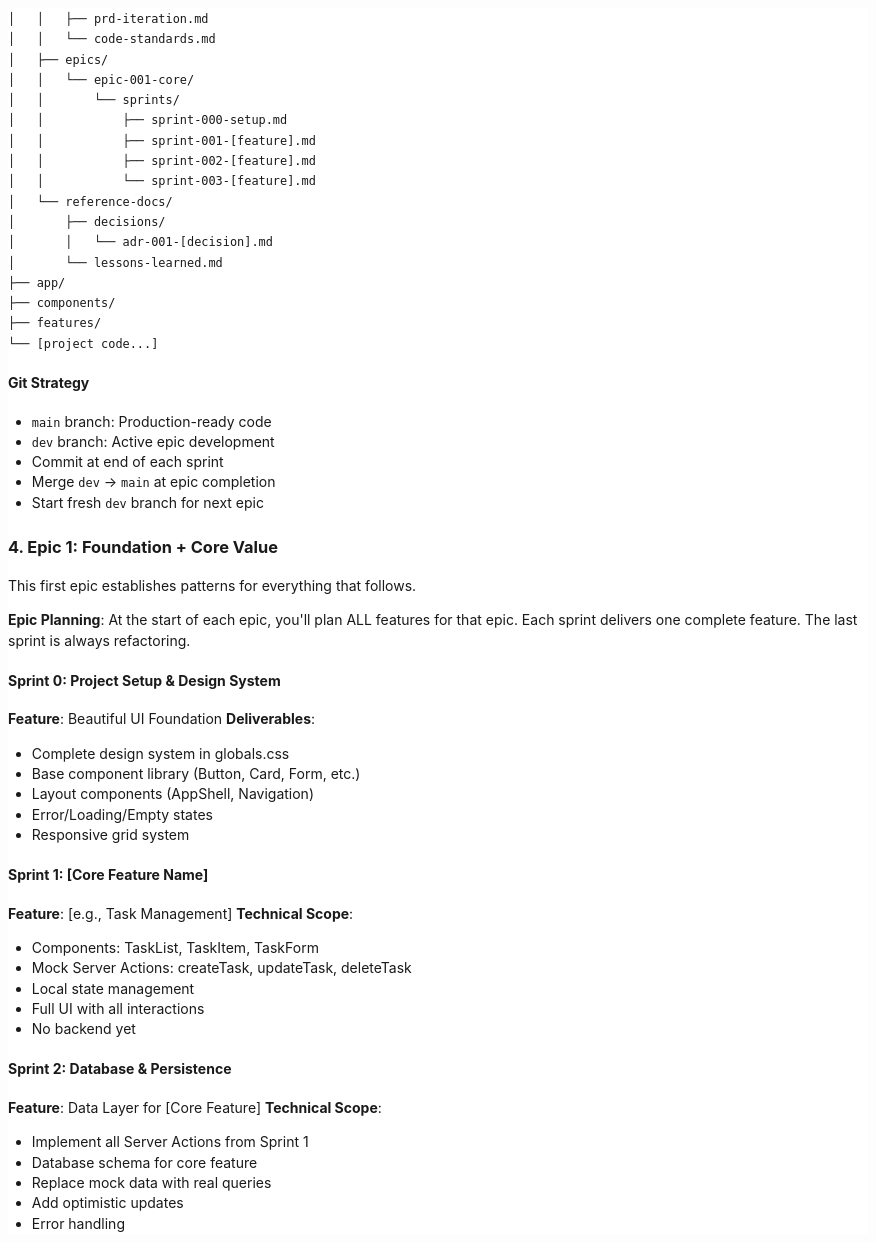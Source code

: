 ```
│   │   ├── prd-iteration.md
│   │   └── code-standards.md
│   ├── epics/
│   │   └── epic-001-core/
│   │       └── sprints/
│   │           ├── sprint-000-setup.md
│   │           ├── sprint-001-[feature].md
│   │           ├── sprint-002-[feature].md
│   │           └── sprint-003-[feature].md
│   └── reference-docs/
│       ├── decisions/
│       │   └── adr-001-[decision].md
│       └── lessons-learned.md
├── app/
├── components/
├── features/
└── [project code...]
```

#### Git Strategy
- `main` branch: Production-ready code
- `dev` branch: Active epic development
- Commit at end of each sprint
- Merge `dev` → `main` at epic completion
- Start fresh `dev` branch for next epic

### 4. Epic 1: Foundation + Core Value

This first epic establishes patterns for everything that follows.

**Epic Planning**: At the start of each epic, you'll plan ALL features for that epic. Each sprint delivers one complete feature. The last sprint is always refactoring.

#### Sprint 0: Project Setup & Design System
**Feature**: Beautiful UI Foundation
**Deliverables**:
- Complete design system in globals.css
- Base component library (Button, Card, Form, etc.)
- Layout components (AppShell, Navigation)
- Error/Loading/Empty states
- Responsive grid system

#### Sprint 1: [Core Feature Name]
**Feature**: [e.g., Task Management]
**Technical Scope**:
- Components: TaskList, TaskItem, TaskForm
- Mock Server Actions: createTask, updateTask, deleteTask
- Local state management
- Full UI with all interactions
- No backend yet

#### Sprint 2: Database & Persistence
**Feature**: Data Layer for [Core Feature]
**Technical Scope**:
- Implement all Server Actions from Sprint 1
- Database schema for core feature
- Replace mock data with real queries
- Add optimistic updates
- Error handling

